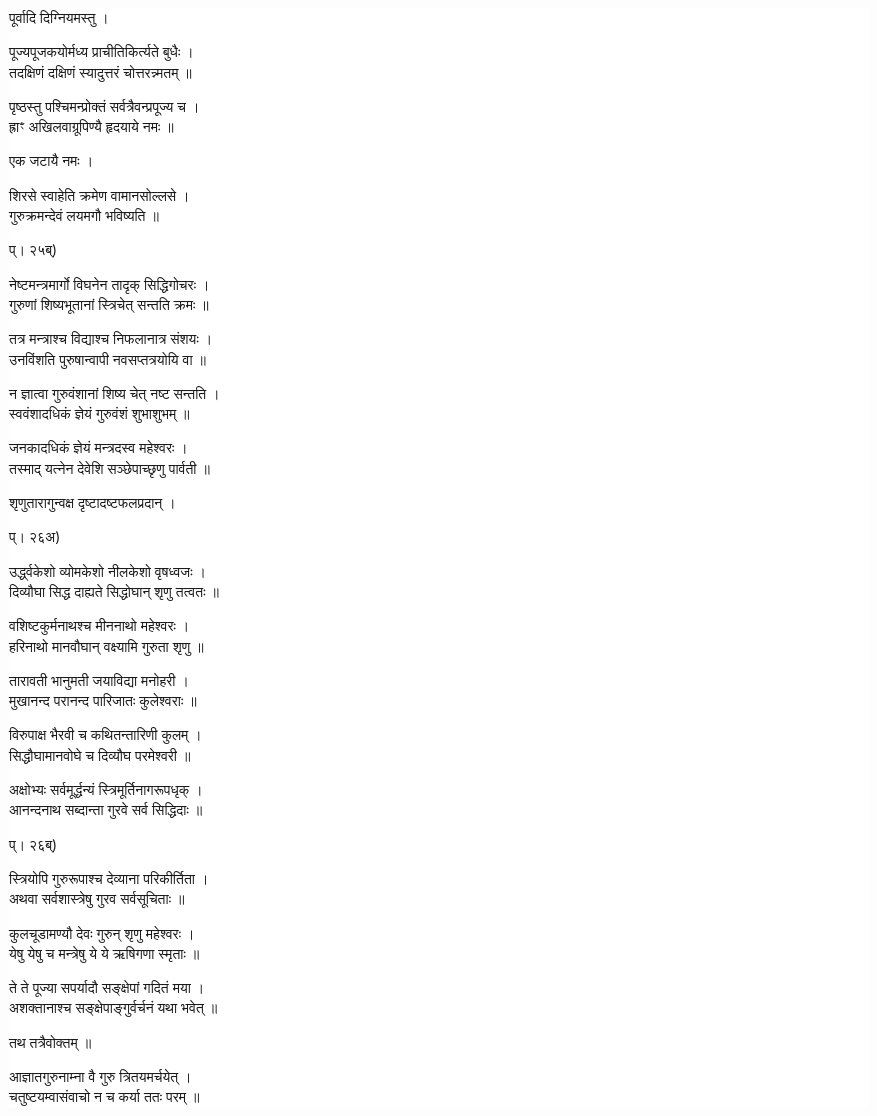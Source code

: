पूर्वादि दिग्नियमस्तु ।  
  
पूज्यपूजकयोर्मध्य प्राचीतिकिर्त्यते बुधैः ।  
तदक्षिणं दक्षिणं स्यादुत्तरं चोत्तरन्न्मतम् ॥  
  
पृष्ठस्तु पश्चिमन्प्रोक्तं सर्वत्रैवन्प्रपूज्य च ।  
ह्राꣳ अखिलवाग्रूपिण्यै हृदयाये नमः ॥  
  
एक जटायै नमः ।  
  
शिरसे स्वाहेति क्रमेण वामानसोल्लसे ।  
गुरुक्रमन्देवं लयमगौ भविष्यति ॥  
  
प्। २५ब्)  
  
नेष्टमन्त्रमार्गो विघनेन तादृक् सिद्धिगोचरः ।  
गुरुणां शिष्यभूतानां स्त्रिचेत् सन्तति क्रमः ॥  
  
तत्र मन्त्राश्च विद्याश्च निफलानात्र संशयः ।  
उनविंशति पुरुषान्वापी नवसप्तत्रयोयि वा ॥  
  
न ज्ञात्वा गुरुवंशानां शिष्य चेत् नष्ट सन्तति ।  
स्ववंशादधिकं ज्ञेयं गुरुवंशं शुभाशुभम् ॥  
  
जनकादधिकं ज्ञेयं मन्त्रदस्व महेश्वरः ।  
तस्माद् यत्नेन देवेशि सञ्छेपाच्छृणु पार्वती ॥  
  
शृणुतारागुन्वक्ष दृष्टादष्टफलप्रदान् ।  
  
प्। २६अ)  
  
उर्द्ध्वकेशो व्योमकेशो नीलकेशो वृषध्वजः ।  
दिव्यौघा सिद्ध दाह्यते सिद्धोघान् शृणु तत्वतः ॥  
  
वशिष्टकुर्मनाथश्च मीननाथो महेश्वरः ।  
हरिनाथो मानवौघान् वक्ष्यामि गुरुता शृणु ॥  
  
तारावती भानुमती जयाविद्या मनोहरी ।  
मुखानन्द परानन्द पारिजातः कुलेश्वराः ॥  
  
विरुपाक्ष भैरवी च कथितन्तारिणी कुलम् ।  
सिद्धौघामानवोघे च दिव्यौघ परमेश्वरी ॥  
  
अक्षोभ्यः सर्वमूर्द्धन्यं स्त्रिमूर्तिनागरूपधृक् ।  
आनन्दनाथ सब्दान्ता गुरवे सर्व सिद्धिदाः ॥  
  
प्। २६ब्)  
  
स्त्रियोपि गुरुरूपाश्च देव्याना परिकीर्तिता ।  
अथवा सर्वशास्त्रेषु गुरव सर्वसूचिताः ॥  
  
कुलचूडामण्यौ देवः गुरुन् शृणु महेश्वरः ।  
येषु येषु च मन्त्रेषु ये ये ऋषिगणा स्मृताः ॥  
  
ते ते पूज्या सपर्यादौ सङ्क्षेपां गदितं मया ।  
अशक्तानाश्च सङ्क्षेपाङ्गुर्वर्चनं यथा भवेत् ॥  
  
तथ तत्रैवोक्तम् ॥  
  
आज्ञातगुरुनाम्ना वै गुरु त्रितयमर्चयेत् ।  
चतुष्टयम्वासंवाचो न च कर्या ततः परम् ॥  
  